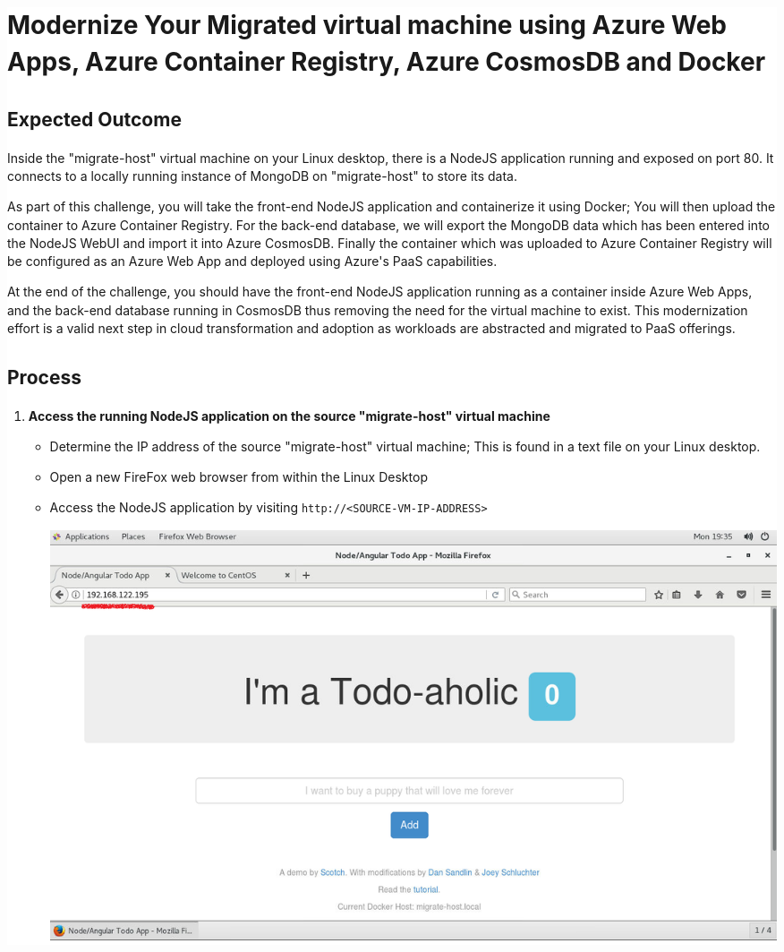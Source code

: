 # Modernize Your Migrated virtual machine using Azure Web Apps, Azure Container Registry, Azure CosmosDB and Docker

## Expected Outcome

Inside the "migrate-host" virtual machine on your Linux desktop, there is a NodeJS application running and exposed on port 80. It connects to a locally running instance of MongoDB on "migrate-host" to store its data.

As part of this challenge, you will take the front-end NodeJS application and containerize it using Docker; You will then upload the container to Azure Container Registry.  For the back-end database, we will export the MongoDB data which has been entered into the NodeJS WebUI and import it into Azure CosmosDB. Finally the container which was uploaded to Azure Container Registry will be configured as an Azure Web App and deployed using Azure's PaaS capabilities. 

At the end of the challenge, you should have the front-end NodeJS application running as a container inside Azure Web Apps, and the back-end database running in CosmosDB thus removing the need for the virtual machine to exist. This modernization effort is a valid next step in cloud transformation and adoption as workloads are abstracted and migrated to PaaS offerings.

## Process

1. <strong>Access the running NodeJS application on the source "migrate-host" virtual machine</strong>

    * Determine the IP address of the source "migrate-host" virtual machine; This is found in a text file on your Linux desktop.

    * Open a new FireFox web browser from within the Linux Desktop

    * Access the NodeJS application by visiting ```http://<SOURCE-VM-IP-ADDRESS>```

      ![Access Blank NodeJS MongoDB](../images/source-node-app-blank.png)
